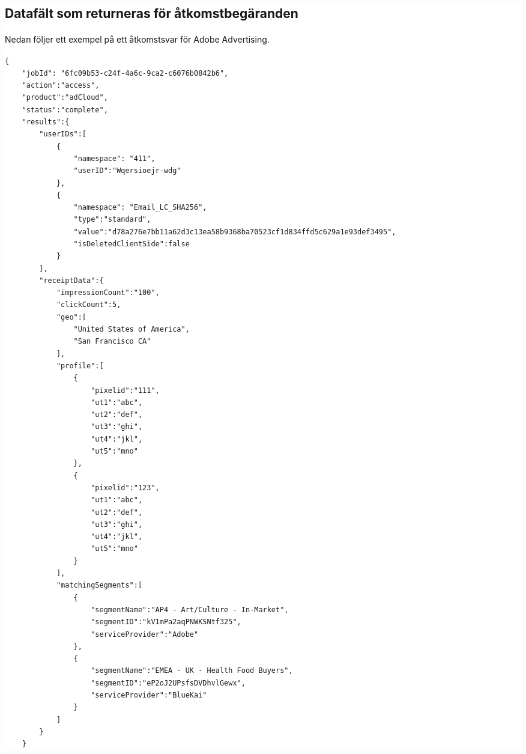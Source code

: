 


## Datafält som returneras för åtkomstbegäranden

Nedan följer ett exempel på ett åtkomstsvar för Adobe Advertising.

```
{
    "jobId": "6fc09b53-c24f-4a6c-9ca2-c6076b0842b6",
    "action":"access",
    "product":"adCloud",
    "status":"complete",
    "results":{
        "userIDs":[
            {
                "namespace": "411",
                "userID":"Wqersioejr-wdg"
            },
            {
                "namespace": "Email_LC_SHA256",
                "type":"standard",
                "value":"d78a276e7bb11a62d3c13ea58b9368ba70523cf1d834ffd5c629a1e93def3495",
                "isDeletedClientSide":false
            }
        ],
        "receiptData":{
            "impressionCount":"100",
            "clickCount":5,
            "geo":[
                "United States of America",
                "San Francisco CA"
            ],
            "profile":[
                {
                    "pixelid":"111",
                    "ut1":"abc",
                    "ut2":"def",
                    "ut3":"ghi",
                    "ut4":"jkl",
                    "ut5":"mno"
                },
                {
                    "pixelid":"123",
                    "ut1":"abc",
                    "ut2":"def",
                    "ut3":"ghi",
                    "ut4":"jkl",
                    "ut5":"mno"
                }
            ],
            "matchingSegments":[
                {
                    "segmentName":"AP4 - Art/Culture - In-Market",
                    "segmentID":"kV1mPa2aqPNWKSNtf325",
                    "serviceProvider":"Adobe"
                },
                {
                    "segmentName":"EMEA - UK - Health Food Buyers",
                    "segmentID":"eP2oJ2UPsfsDVDhvlGewx",
                    "serviceProvider":"BlueKai"
                }
            ]
        }
    }
```